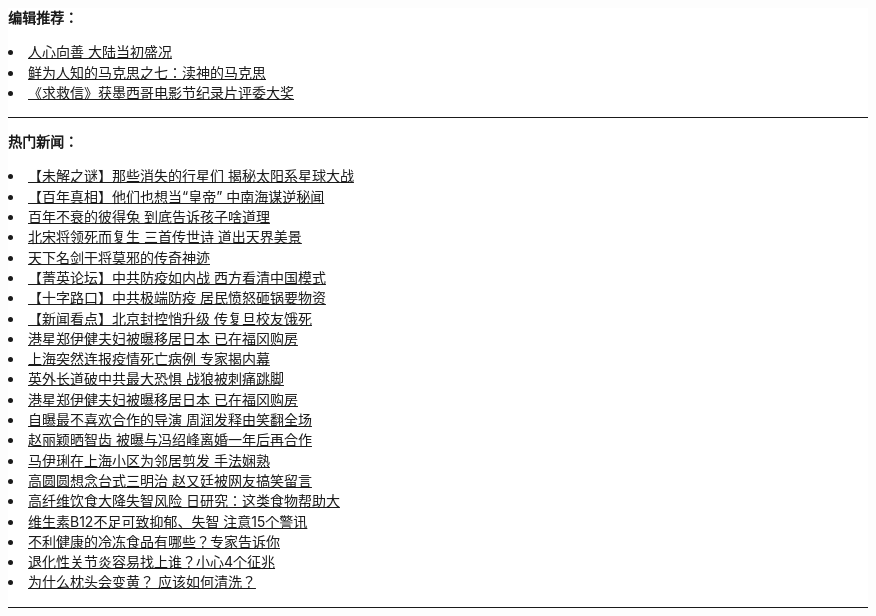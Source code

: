 
<strong>编辑推荐：</strong>
<li><a href="https://github.com/upjkzu3674/djy/blob/master/gb/15/7/17/n4482910.md?dfh#1" target="_blank">人心向善 大陆当初盛况</a></li><li><a href="https://github.com/tsiac2612/djy/blob/master/gb/10/7/27/n2977832.md#1" target="_blank">鲜为人知的马克思之七：渎神的马克思</a></li><li><a href="https://github.com/tsiac2612/djy/blob/master/gb/18/8/30/n10679081.md#1" target="_blank">《求救信》获墨西哥电影节纪录片评委大奖</a></li>
<hr>

<strong>热门新闻：</strong>
<li><a href="https://github.com/thmxpb3749/djy/blob/master/gb/22/4/24/n13719569.md#1">【未解之谜】那些消失的行星们 揭秘太阳系星球大战</a></li>
<li><a href="https://github.com/thmxpb3749/djy/blob/master/gb/22/4/14/n13711772.md#1">【百年真相】他们也想当“皇帝” 中南海谋逆秘闻</a></li>
<li><a href="https://github.com/thmxpb3749/djy/blob/master/gb/22/4/26/n13721269.md#1">百年不衰的彼得兔 到底告诉孩子啥道理</a></li>
<li><a href="https://github.com/thmxpb3749/djy/blob/master/gb/22/4/24/n13719470.md#1">北宋将领死而复生 三首传世诗 道出天界美景</a></li>
<li><a href="https://github.com/thmxpb3749/djy/blob/master/gb/22/4/23/n13718443.md#1">天下名剑干将莫邪的传奇神迹</a></li>
<li><a href="https://github.com/thmxpb3749/djy/blob/master/gb/22/4/30/n13724211.md#1">【菁英论坛】中共防疫如内战 西方看清中国模式</a></li>
<li><a href="https://github.com/thmxpb3749/djy/blob/master/gb/22/4/30/n13724127.md#1">【十字路口】中共极端防疫 居民愤怒砸锅要物资</a></li>
<li><a href="https://github.com/thmxpb3749/djy/blob/master/gb/22/4/29/n13723660.md#1">【新闻看点】北京封控悄升级 传复旦校友饿死</a></li>
<li><a href="https://github.com/thmxpb3749/djy/blob/master/gb/22/4/28/n13722835.md#1">港星郑伊健夫妇被曝移居日本 已在福冈购房</a></li>
<li><a href="https://github.com/thmxpb3749/djy/blob/master/gb/22/4/28/n13722697.md#1">上海突然连报疫情死亡病例 专家揭内幕</a></li>
<li><a href="https://github.com/thmxpb3749/djy/blob/master/gb/22/4/29/n13723555.md#1">英外长道破中共最大恐惧 战狼被刺痛跳脚</a></li>
<li><a href="https://github.com/thmxpb3749/djy/blob/master/gb/22/4/28/n13722835.md#1">港星郑伊健夫妇被曝移居日本 已在福冈购房</a></li>
<li><a href="https://github.com/thmxpb3749/djy/blob/master/gb/22/4/28/n13722783.md#1">自曝最不喜欢合作的导演 周润发释由笑翻全场</a></li>
<li><a href="https://github.com/thmxpb3749/djy/blob/master/gb/22/4/29/n13723633.md#1">赵丽颖晒智齿 被曝与冯绍峰离婚一年后再合作</a></li>
<li><a href="https://github.com/thmxpb3749/djy/blob/master/gb/22/4/28/n13722752.md#1">马伊琍在上海小区为邻居剪发 手法娴熟</a></li>
<li><a href="https://github.com/thmxpb3749/djy/blob/master/gb/22/4/29/n13723648.md#1">高圆圆想念台式三明治 赵又廷被网友搞笑留言</a></li>
<li><a href="https://github.com/thmxpb3749/djy/blob/master/gb/22/4/27/n13721766.md#1">高纤维饮食大降失智风险 日研究：这类食物帮助大</a></li>
<li><a href="https://github.com/thmxpb3749/djy/blob/master/gb/22/4/28/n13722519.md#1">维生素B12不足可致抑郁、失智 注意15个警讯</a></li>
<li><a href="https://github.com/thmxpb3749/djy/blob/master/gb/22/4/28/n13722559.md#1">不利健康的冷冻食品有哪些？专家告诉你</a></li>
<li><a href="https://github.com/thmxpb3749/djy/blob/master/gb/22/4/27/n13721859.md#1">退化性关节炎容易找上谁？小心4个征兆</a></li>
<li><a href="https://github.com/thmxpb3749/djy/blob/master/gb/22/4/29/n13723089.md#1">为什么枕头会变黄？ 应该如何清洗？</a></li>
<hr>
